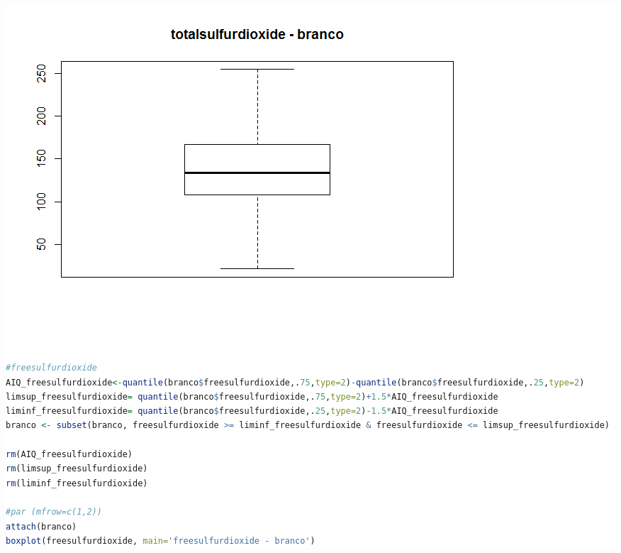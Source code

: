 ![](vinhos_files/figure-markdown_github/unnamed-chunk-8-2.png)

``` r
#freesulfurdioxide
AIQ_freesulfurdioxide<-quantile(branco$freesulfurdioxide,.75,type=2)-quantile(branco$freesulfurdioxide,.25,type=2)
limsup_freesulfurdioxide= quantile(branco$freesulfurdioxide,.75,type=2)+1.5*AIQ_freesulfurdioxide
liminf_freesulfurdioxide= quantile(branco$freesulfurdioxide,.25,type=2)-1.5*AIQ_freesulfurdioxide
branco <- subset(branco, freesulfurdioxide >= liminf_freesulfurdioxide & freesulfurdioxide <= limsup_freesulfurdioxide)

rm(AIQ_freesulfurdioxide)
rm(limsup_freesulfurdioxide)
rm(liminf_freesulfurdioxide)

#par (mfrow=c(1,2))
attach(branco)
boxplot(freesulfurdioxide, main='freesulfurdioxide - branco')
```
